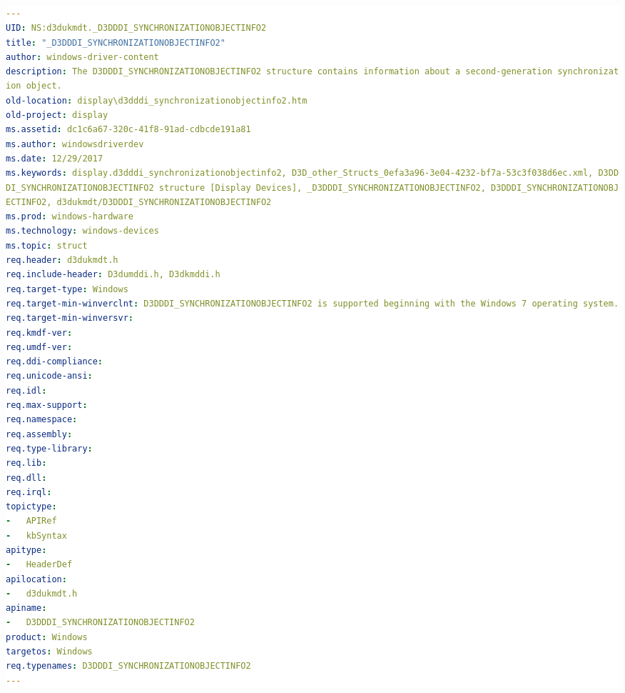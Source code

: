```yaml
---
UID: NS:d3dukmdt._D3DDDI_SYNCHRONIZATIONOBJECTINFO2
title: "_D3DDDI_SYNCHRONIZATIONOBJECTINFO2"
author: windows-driver-content
description: The D3DDDI_SYNCHRONIZATIONOBJECTINFO2 structure contains information about a second-generation synchronization object.
old-location: display\d3dddi_synchronizationobjectinfo2.htm
old-project: display
ms.assetid: dc1c6a67-320c-41f8-91ad-cdbcde191a81
ms.author: windowsdriverdev
ms.date: 12/29/2017
ms.keywords: display.d3dddi_synchronizationobjectinfo2, D3D_other_Structs_0efa3a96-3e04-4232-bf7a-53c3f038d6ec.xml, D3DDDI_SYNCHRONIZATIONOBJECTINFO2 structure [Display Devices], _D3DDDI_SYNCHRONIZATIONOBJECTINFO2, D3DDDI_SYNCHRONIZATIONOBJECTINFO2, d3dukmdt/D3DDDI_SYNCHRONIZATIONOBJECTINFO2
ms.prod: windows-hardware
ms.technology: windows-devices
ms.topic: struct
req.header: d3dukmdt.h
req.include-header: D3dumddi.h, D3dkmddi.h
req.target-type: Windows
req.target-min-winverclnt: D3DDDI_SYNCHRONIZATIONOBJECTINFO2 is supported beginning with the Windows 7 operating system.
req.target-min-winversvr: 
req.kmdf-ver: 
req.umdf-ver: 
req.ddi-compliance: 
req.unicode-ansi: 
req.idl: 
req.max-support: 
req.namespace: 
req.assembly: 
req.type-library: 
req.lib: 
req.dll: 
req.irql: 
topictype:
-	APIRef
-	kbSyntax
apitype:
-	HeaderDef
apilocation:
-	d3dukmdt.h
apiname:
-	D3DDDI_SYNCHRONIZATIONOBJECTINFO2
product: Windows
targetos: Windows
req.typenames: D3DDDI_SYNCHRONIZATIONOBJECTINFO2
---
```


